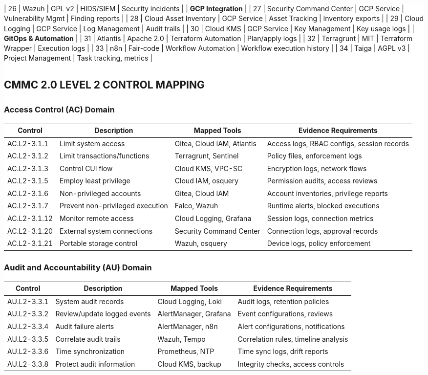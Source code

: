 | 26 | Wazuh | GPL v2 | HIDS/SIEM | Security incidents |
| **GCP Integration** |
| 27 | Security Command Center | GCP Service | Vulnerability Mgmt | Finding reports |
| 28 | Cloud Asset Inventory | GCP Service | Asset Tracking | Inventory exports |
| 29 | Cloud Logging | GCP Service | Log Management | Audit trails |
| 30 | Cloud KMS | GCP Service | Key Management | Key usage logs |
| **GitOps & Automation** |
| 31 | Atlantis | Apache 2.0 | Terraform Automation | Plan/apply logs |
| 32 | Terragrunt | MIT | Terraform Wrapper | Execution logs |
| 33 | n8n | Fair-code | Workflow Automation | Workflow execution history |
| 34 | Taiga | AGPL v3 | Project Management | Task tracking, metrics |

## CMMC 2.0 LEVEL 2 CONTROL MAPPING

### Access Control (AC) Domain

| Control | Description | Mapped Tools | Evidence Requirements |
|---------|-------------|--------------|----------------------|
| AC.L2-3.1.1 | Limit system access | Gitea, Cloud IAM, Atlantis | Access logs, RBAC configs, session records |
| AC.L2-3.1.2 | Limit transactions/functions | Terragrunt, Sentinel | Policy files, enforcement logs |
| AC.L2-3.1.3 | Control CUI flow | Cloud KMS, VPC-SC | Encryption logs, network flows |
| AC.L2-3.1.5 | Employ least privilege | Cloud IAM, osquery | Permission audits, access reviews |
| AC.L2-3.1.6 | Non-privileged accounts | Gitea, Cloud IAM | Account inventories, privilege reports |
| AC.L2-3.1.7 | Prevent non-privileged execution | Falco, Wazuh | Runtime alerts, blocked executions |
| AC.L2-3.1.12 | Monitor remote access | Cloud Logging, Grafana | Session logs, connection metrics |
| AC.L2-3.1.20 | External system connections | Security Command Center | Connection logs, approval records |
| AC.L2-3.1.21 | Portable storage control | Wazuh, osquery | Device logs, policy enforcement |

### Audit and Accountability (AU) Domain

| Control | Description | Mapped Tools | Evidence Requirements |
|---------|-------------|--------------|----------------------|
| AU.L2-3.3.1 | System audit records | Cloud Logging, Loki | Audit logs, retention policies |
| AU.L2-3.3.2 | Review/update logged events | AlertManager, Grafana | Event configurations, reviews |
| AU.L2-3.3.4 | Audit failure alerts | AlertManager, n8n | Alert configurations, notifications |
| AU.L2-3.3.5 | Correlate audit trails | Wazuh, Tempo | Correlation rules, timeline analysis |
| AU.L2-3.3.6 | Time synchronization | Prometheus, NTP | Time sync logs, drift reports |
| AU.L2-3.3.8 | Protect audit information | Cloud KMS, backup | Integrity checks, access controls |

